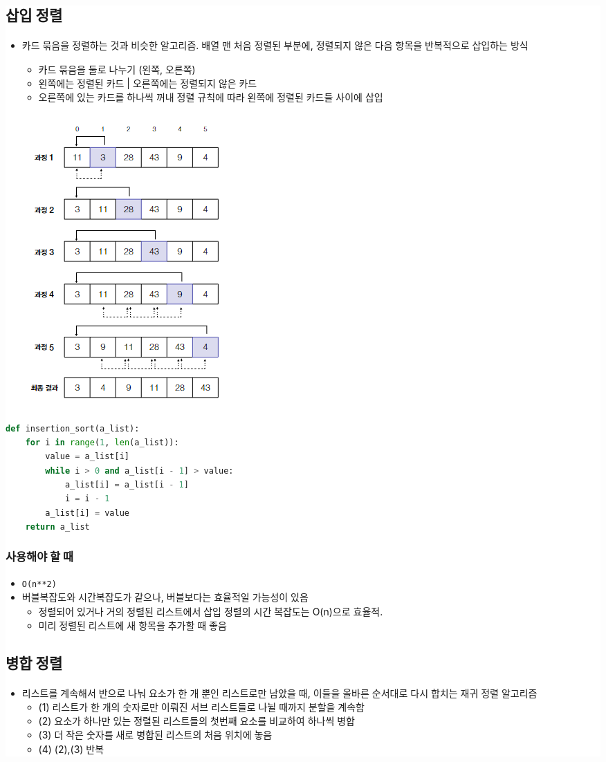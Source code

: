 ## 삽입 정렬
- 카드 묶음을 정렬하는 것과 비슷한 알고리즘. 배열 맨 처음 정렬된 부분에, 정렬되지 않은 다음 항목을 반복적으로 삽입하는 방식
  - 카드 묶음을 둘로 나누기 (왼쪽, 오른쪽)
  - 왼쪽에는 정렬된 카드 | 오른쪽에는 정렬되지 않은 카드
  - 오른쪽에 있는 카드를 하나씩 꺼내 정렬 규칙에 따라 왼쪽에 정렬된 카드들 사이에 삽입

  ![alt text](img/image-7.png)

```python
def insertion_sort(a_list):
    for i in range(1, len(a_list)):
        value = a_list[i]
        while i > 0 and a_list[i - 1] > value:
            a_list[i] = a_list[i - 1]
            i = i - 1
        a_list[i] = value
    return a_list

```
### 사용해야 할 때
- `O(n**2)`
- 버블복잡도와 시간복잡도가 같으나, 버블보다는 효율적일 가능성이 있음
  - 정렬되어 있거나 거의 정렬된 리스트에서 삽입 정렬의 시간 복잡도는 O(n)으로 효율적.
  - 미리 정렬된 리스트에 새 항목을 추가할 때 좋음
## 병합 정렬
- 리스트를 계속해서 반으로 나눠 요소가 한 개 뿐인 리스트로만 남았을 때, 이들을 올바른 순서대로 다시 합치는 재귀 정렬 알고리즘
  - (1) 리스트가 한 개의 숫자로만 이뤄진 서브 리스트들로 나뉠 때까지 분할을 계속함
  - (2) 요소가 하나만 있는 정렬된 리스트들의 첫번째 요소를 비교하여 하나씩 병합
  - (3) 더 작은 숫자를 새로 병합된 리스트의 처음 위치에 놓음
  - (4) (2),(3) 반복
